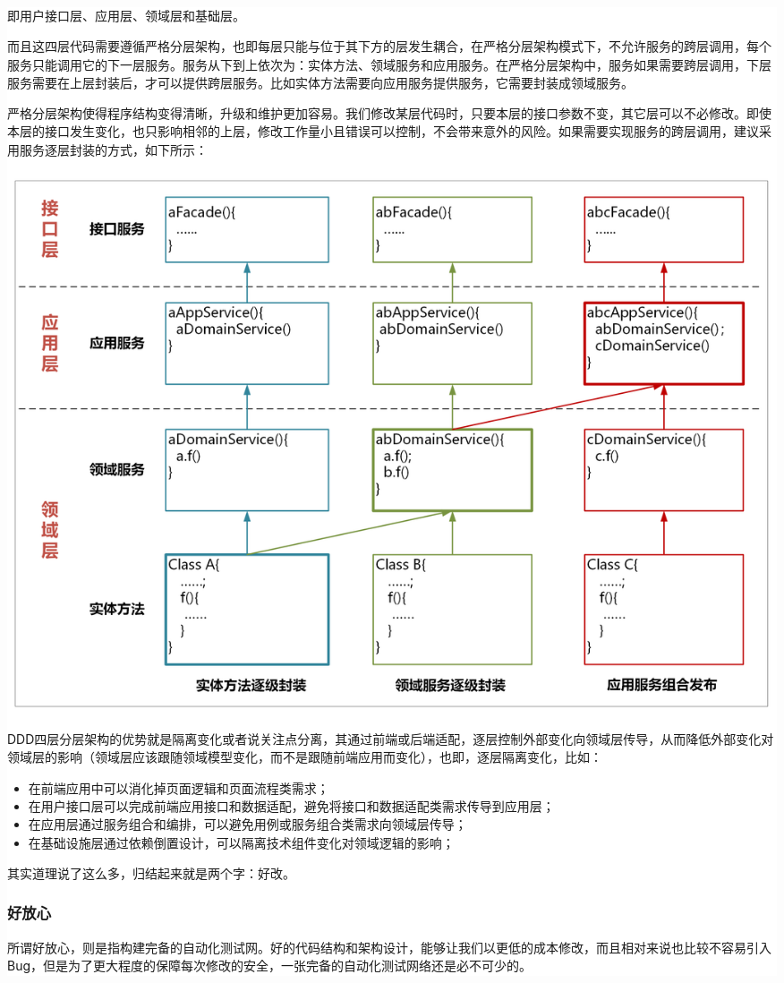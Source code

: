 即用户接口层、应用层、领域层和基础层。

而且这四层代码需要遵循严格分层架构，也即每层只能与位于其下方的层发生耦合，在严格分层架构模式下，不允许服务的跨层调用，每个服务只能调用它的下一层服务。服务从下到上依次为：实体方法、领域服务和应用服务。在严格分层架构中，服务如果需要跨层调用，下层服务需要在上层封装后，才可以提供跨层服务。比如实体方法需要向应用服务提供服务，它需要封装成领域服务。

严格分层架构使得程序结构变得清晰，升级和维护更加容易。我们修改某层代码时，只要本层的接口参数不变，其它层可以不必修改。即使本层的接口发生变化，也只影响相邻的上层，修改工作量小且错误可以控制，不会带来意外的风险。如果需要实现服务的跨层调用，建议采用服务逐层封装的方式，如下所示：

![servie-pakage-by-level](https://github.com/xiaoyuge/Tech-Notes/raw/main/%E6%9E%B6%E6%9E%84%E8%AE%BE%E8%AE%A1/resources/servie-pakage-by-level.png)

DDD四层分层架构的优势就是隔离变化或者说关注点分离，其通过前端或后端适配，逐层控制外部变化向领域层传导，从而降低外部变化对领域层的影响（领域层应该跟随领域模型变化，而不是跟随前端应用而变化），也即，逐层隔离变化，比如：

- 在前端应用中可以消化掉页面逻辑和页面流程类需求；
- 在用户接口层可以完成前端应用接口和数据适配，避免将接口和数据适配类需求传导到应用层；
- 在应用层通过服务组合和编排，可以避免用例或服务组合类需求向领域层传导；
- 在基础设施层通过依赖倒置设计，可以隔离技术组件变化对领域逻辑的影响；

其实道理说了这么多，归结起来就是两个字：好改。

### **好放心**

所谓好放心，则是指构建完备的自动化测试网。好的代码结构和架构设计，能够让我们以更低的成本修改，而且相对来说也比较不容易引入Bug，但是为了更大程度的保障每次修改的安全，一张完备的自动化测试网络还是必不可少的。
